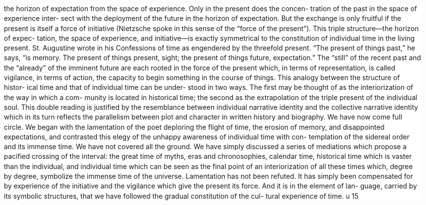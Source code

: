 the horizon of expectation from the space of 
experience. Only in the present does the concen- 
tration of the past in the space of experience inter- 
sect with the deployment of the future in the 
horizon of expectation. But the exchange is only 
fruitful if the present is itself a force of initiative 
(Nietzsche spoke in this sense of the “force of 
the present”). 
This triple structure—the horizon of expec- 
tation, the space of experience, and initiative—is 
exactly symmetrical to the constitution of 
individual time in the living present. St. 
Augustine wrote in his Confessions of time as 
engendered by the threefold present. “The 
present of things past,” he says, “is memory. The 
present of things present, sight; the present of 
things future, expectation.” The “still” of the 
recent past and the “already” of the imminent 
future are each rooted in the force of the present 
which, in terms of representation, is called 
vigilance, in terms of action, the capacity to begin 
something in the course of things. 
This analogy between the structure of histor- 
ical time and that of individual time can be under- 
stood in two ways. The first may be thought of 
as the interiorization of the way in which a com- 
munity is located in historical time; the second 
as the extrapolation of the triple present of the 
individual soul. This double reading is justified 
by the resemblance between individual narrative 
identity and the collective narrative identity 
which in its turn reflects the parallelism between 
plot and character in written history and 
biography. 
We have now come full circle. We began with 
the lamentation of the poet deploring the flight 
of time, the erosion of memory, and disappointed 
expectations, and contrasted this elegy of the 
unhappy awareness of individual time with con- 
templation of the sidereal order and its immense 
time. We have not covered all the ground. We 
have simply discussed a series of mediations 
which propose a pacified crossing of the interval: 
the great time of myths, eras and chronosophies, 
calendar time, historical time which is vaster than 
the individual, and individual time which can be 
seen as the final point of an interiorization of all 
these times which, degree by degree, symbolize 
the immense time of the universe. 
Lamentation has not been refuted. It has 
simply been compensated for by experience of 
the initiative and the vigilance which give the 
present its force. And it is in the element of lan- 
guage, carried by its symbolic structures, that we 
have followed the gradual constitution of the cul- 
tural experience of time. u 15
